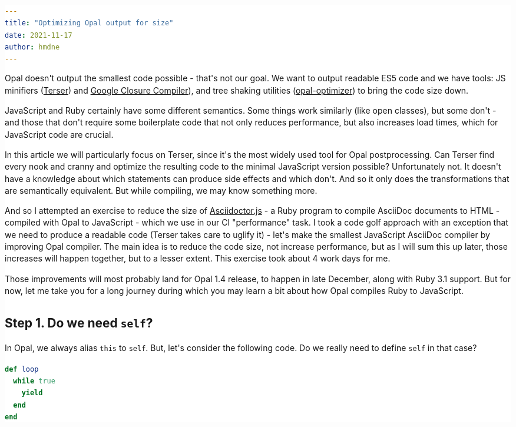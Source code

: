 ```yaml
---
title: "Optimizing Opal output for size"
date: 2021-11-17
author: hmdne
---
```


Opal doesn't output the smallest code possible - that's not our goal. We want to output readable ES5 code and we have tools: JS minifiers
([Terser](https://terser.org/)) and [Google Closure Compiler](https://developers.google.com/closure/compiler/)), and tree shaking utilities
([opal-optimizer](https://github.com/hmdne/opal-optimizer)) to bring the code size down.

JavaScript and Ruby certainly have some different semantics. Some things work similarly (like open classes), but some don't - and those that don't
require some boilerplate code that not only reduces performance, but also increases load times, which for JavaScript code are crucial.

In this article we will particularly focus on Terser, since it's the most widely used tool for Opal postprocessing. Can Terser find every nook and
cranny and optimize the resulting code to the minimal JavaScript version possible? Unfortunately not. It doesn't have a knowledge about which
statements can produce side effects and which don't. And so it only does the transformations that are semantically equivalent. But while compiling,
we may know something more.

And so I attempted an exercise to reduce the size of [Asciidoctor.js](https://asciidoctor.org/) - a Ruby program to compile AsciiDoc documents
to HTML - compiled with Opal to JavaScript - which we use in our CI "performance" task. I took a code golf approach with an exception that we
need to produce a readable code (Terser takes care to uglify it) - let's make the smallest JavaScript AsciiDoc compiler by improving Opal compiler.
The main idea is to reduce the code size, not increase performance, but as I will sum this up later, those increases will happen together, but to a
lesser extent. This exercise took about 4 work days for me.

Those improvements will most probably land for Opal 1.4 release, to happen in late December, along with Ruby 3.1 support. But for now, let me take
you for a long journey during which you may learn a bit about how Opal compiles Ruby to JavaScript.

## Step 1. Do we need `self`?

In Opal, we always alias `this` to `self`. But, let's consider the following code. Do we really need to define `self` in that case?

```ruby
def loop
  while true
    yield
  end
end
```
